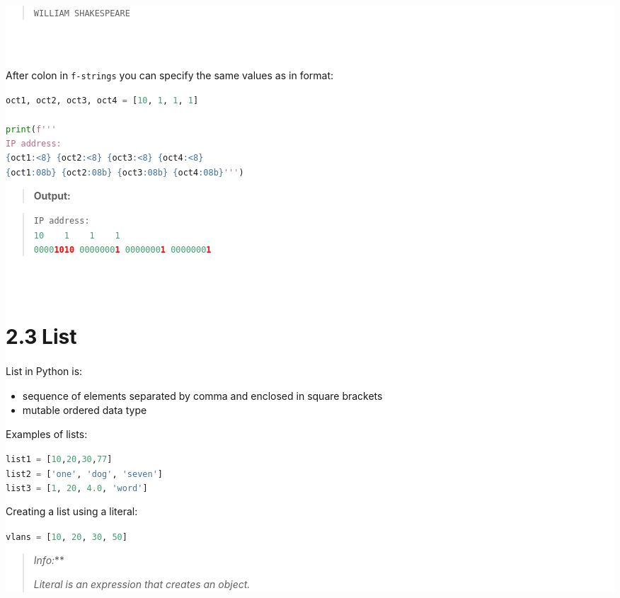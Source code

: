 > ```python
> WILLIAM SHAKESPEARE
> ```

<br>
<br>

After colon in `f-strings` you can specify the same values as in format:

```python
oct1, oct2, oct3, oct4 = [10, 1, 1, 1]

print(f'''
IP address:
{oct1:<8} {oct2:<8} {oct3:<8} {oct4:<8}
{oct1:08b} {oct2:08b} {oct3:08b} {oct4:08b}''')
```

> **Output:**

> ```python
> IP address:
> 10    1    1    1   
> 00001010 00000001 00000001 00000001
> ```

<br> 
<br>

# 2.3  List

 

List in Python is:

- sequence of elements separated by comma and enclosed in square brackets
- mutable ordered data type

 

Examples of lists:

```python
list1 = [10,20,30,77]
list2 = ['one', 'dog', 'seven']
list3 = [1, 20, 4.0, 'word']
```

 

Creating a list using a literal:

```python
vlans = [10, 20, 30, 50]
```

 

> **Info*:***
>
> *Literal is an expression that creates an object.*
